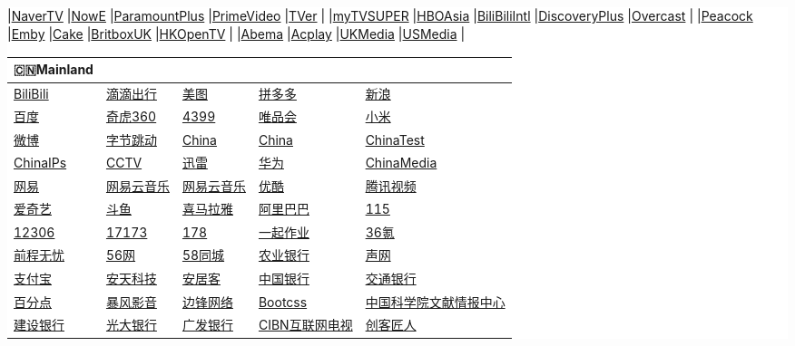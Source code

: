 |[NaverTV](https://github.com/Asimplersir/Tool/tree/X/QuantumultX/Rules/NaverTV) |[NowE](https://github.com/Asimplersir/Tool/tree/X/QuantumultX/Rules/NowE) |[ParamountPlus](https://github.com/Asimplersir/Tool/tree/X/QuantumultX/Rules/ParamountPlus) |[PrimeVideo](https://github.com/Asimplersir/Tool/tree/X/QuantumultX/Rules/PrimeVideo) |[TVer](https://github.com/Asimplersir/Tool/tree/X/QuantumultX/Rules/TVer) |
|[myTVSUPER](https://github.com/Asimplersir/Tool/tree/X/QuantumultX/Rules/myTVSUPER) |[HBOAsia](https://github.com/Asimplersir/Tool/tree/X/QuantumultX/Rules/HBOAsia) |[BiliBiliIntl](https://github.com/Asimplersir/Tool/tree/X/QuantumultX/Rules/BiliBiliIntl) |[DiscoveryPlus](https://github.com/Asimplersir/Tool/tree/X/QuantumultX/Rules/DiscoveryPlus) |[Overcast](https://github.com/Asimplersir/Tool/tree/X/QuantumultX/Rules/Overcast) |
|[Peacock](https://github.com/Asimplersir/Tool/tree/X/QuantumultX/Rules/Peacock) |[Emby](https://github.com/Asimplersir/Tool/tree/X/QuantumultX/Rules/Emby) |[Cake](https://github.com/Asimplersir/Tool/tree/X/QuantumultX/Rules/Cake) |[BritboxUK](https://github.com/Asimplersir/Tool/tree/X/QuantumultX/Rules/BritboxUK) |[HKOpenTV](https://github.com/Asimplersir/Tool/tree/X/QuantumultX/Rules/HKOpenTV) |
|[Abema](https://github.com/Asimplersir/Tool/tree/X/QuantumultX/Rules/Abema) |[Acplay](https://github.com/Asimplersir/Tool/tree/X/QuantumultX/Rules/Acplay) |[UKMedia](https://github.com/Asimplersir/Tool/tree/X/QuantumultX/Rules/UKMedia) |[USMedia](https://github.com/Asimplersir/Tool/tree/X/QuantumultX/Rules/USMedia) |


|🇨🇳Mainland|  |  |  |  |
| ---- | ---- | ---- | ---- | ---- |
|[BiliBili](https://github.com/Asimplersir/Tool/tree/X/QuantumultX/Rules/BiliBili) |[滴滴出行](https://github.com/Asimplersir/Tool/tree/X/QuantumultX/Rules/DiDi) |[美图](https://github.com/Asimplersir/Tool/tree/X/QuantumultX/Rules/MeiTu) |[拼多多](https://github.com/Asimplersir/Tool/tree/X/QuantumultX/Rules/Pinduoduo) |[新浪](https://github.com/Asimplersir/Tool/tree/X/QuantumultX/Rules/Sina) ||||
|[百度](https://github.com/Asimplersir/Tool/tree/X/QuantumultX/Rules/Baidu) |[奇虎360](https://github.com/Asimplersir/Tool/tree/X/QuantumultX/Rules/360) |[4399](https://github.com/Asimplersir/Tool/tree/X/QuantumultX/Rules/4399) |[唯品会](https://github.com/Asimplersir/Tool/tree/X/QuantumultX/Rules/VipShop) |[小米](https://github.com/Asimplersir/Tool/tree/X/QuantumultX/Rules/XiaoMi) |||
|[微博](https://github.com/Asimplersir/Tool/tree/X/QuantumultX/Rules/Weibo) |[字节跳动](https://github.com/Asimplersir/Tool/tree/X/QuantumultX/Rules/ByteDance) |[China](https://github.com/Asimplersir/Tool/tree/X/QuantumultX/Rules/China) |[China](https://github.com/Asimplersir/Tool/tree/X/QuantumultX/Rules/China) |[ChinaTest](https://github.com/Asimplersir/Tool/tree/X/QuantumultX/Rules/ChinaTest) ||
|[ChinaIPs](https://github.com/Asimplersir/Tool/tree/X/QuantumultX/Rules/ChinaIPs) |[CCTV](https://github.com/Asimplersir/Tool/tree/X/QuantumultX/Rules/CCTV) |[迅雷](https://github.com/Asimplersir/Tool/tree/X/QuantumultX/Rules/Xunlei) |[华为](https://github.com/Asimplersir/Tool/tree/X/QuantumultX/Rules/Huawei) |[ChinaMedia](https://github.com/Asimplersir/Tool/tree/X/QuantumultX/Rules/ChinaMedia) |
|[网易](https://github.com/Asimplersir/Tool/tree/X/QuantumultX/Rules/NetEase) |[网易云音乐](https://github.com/Asimplersir/Tool/tree/X/QuantumultX/Rules/NetEaseMusic) |[网易云音乐](https://github.com/Asimplersir/Tool/tree/X/QuantumultX/Rules/NetEaseMusic) |[优酷](https://github.com/Asimplersir/Tool/tree/X/QuantumultX/Rules/Youku) |[腾讯视频](https://github.com/Asimplersir/Tool/tree/X/QuantumultX/Rules/TencentVideo) |
|[爱奇艺](https://github.com/Asimplersir/Tool/tree/X/QuantumultX/Rules/iQIYI) |[斗鱼](https://github.com/Asimplersir/Tool/tree/X/QuantumultX/Rules/Douyu) |[喜马拉雅](https://github.com/Asimplersir/Tool/tree/X/QuantumultX/Rules/Himalaya) |[阿里巴巴](https://github.com/Asimplersir/Tool/tree/X/QuantumultX/Rules/Alibaba) |[115](https://github.com/Asimplersir/Tool/tree/X/QuantumultX/Rules/115) |
|[12306](https://github.com/Asimplersir/Tool/tree/X/QuantumultX/Rules/12306) |[17173](https://github.com/Asimplersir/Tool/tree/X/QuantumultX/Rules/17173) |[178](https://github.com/Asimplersir/Tool/tree/X/QuantumultX/Rules/178) |[一起作业](https://github.com/Asimplersir/Tool/tree/X/QuantumultX/Rules/17zuoye) |[36氪](https://github.com/Asimplersir/Tool/tree/X/QuantumultX/Rules/36kr) |
|[前程无忧](https://github.com/Asimplersir/Tool/tree/X/QuantumultX/Rules/51Job) |[56网](https://github.com/Asimplersir/Tool/tree/X/QuantumultX/Rules/56) |[58同城](https://github.com/Asimplersir/Tool/tree/X/QuantumultX/Rules/58TongCheng) |[农业银行](https://github.com/Asimplersir/Tool/tree/X/QuantumultX/Rules/ABC) |[声网](https://github.com/Asimplersir/Tool/tree/X/QuantumultX/Rules/Agora) |
|[支付宝](https://github.com/Asimplersir/Tool/tree/X/QuantumultX/Rules/AliPay) |[安天科技](https://github.com/Asimplersir/Tool/tree/X/QuantumultX/Rules/AnTianKeJi) |[安居客](https://github.com/Asimplersir/Tool/tree/X/QuantumultX/Rules/Anjuke) |[中国银行](https://github.com/Asimplersir/Tool/tree/X/QuantumultX/Rules/BOC) |[交通银行](https://github.com/Asimplersir/Tool/tree/X/QuantumultX/Rules/BOCOM) |
|[百分点](https://github.com/Asimplersir/Tool/tree/X/QuantumultX/Rules/BaiFenDian) |[暴风影音](https://github.com/Asimplersir/Tool/tree/X/QuantumultX/Rules/BaoFengYingYin) |[边锋网络](https://github.com/Asimplersir/Tool/tree/X/QuantumultX/Rules/BianFeng) |[Bootcss](https://github.com/Asimplersir/Tool/tree/X/QuantumultX/Rules/Bootcss) |[中国科学院文献情报中心](https://github.com/Asimplersir/Tool/tree/X/QuantumultX/Rules/CAS) |
|[建设银行](https://github.com/Asimplersir/Tool/tree/X/QuantumultX/Rules/CCB) |[光大银行](https://github.com/Asimplersir/Tool/tree/X/QuantumultX/Rules/CEB) |[广发银行](https://github.com/Asimplersir/Tool/tree/X/QuantumultX/Rules/CGB) |[CIBN互联网电视](https://github.com/Asimplersir/Tool/tree/X/QuantumultX/Rules/CIBN) |[创客匠人](https://github.com/Asimplersir/Tool/tree/X/QuantumultX/Rules/CKJR) |